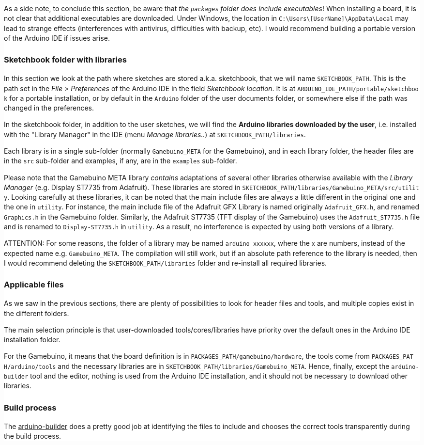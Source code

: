 As a side note, to conclude this section, be aware that _the `packages` folder does include executables_! When installing a board, it is not clear that additional executables are downloaded. Under Windows, the location in `C:\Users\[UserName]\AppData\Local` may lead to strange effects (interferences with antivirus, difficulties with backup, etc). I would recommend building a portable version of the Arduino IDE if issues arise.

### Sketchbook folder with libraries

In this section we look at the path where sketches are stored a.k.a. sketchbook, that we will name `SKETCHBOOK_PATH`. This is the path set in the _File > Preferences_ of the Arduino IDE in the field _Sketchbook location_. It is at `ARDUINO_IDE_PATH/portable/sketchbook` for a portable installation, or by default in the `Arduino` folder of the user documents folder, or somewhere else if the path was changed in the preferences.

In the sketchbook folder, in addition to the user sketches, we will find the **Arduino libraries downloaded by the user**, i.e. installed with the "Library Manager" in the IDE (menu _Manage libraries.._) at `SKETCHBOOK_PATH/libraries`.

Each library is in a single sub-folder (normally `Gamebuino_META` for the Gamebuino), and in each library folder, the header files are in the `src` sub-folder and examples, if any, are in the `examples` sub-folder.

Please note that the Gamebuino META library _contains_ adaptations of several other libraries otherwise available with the _Library Manager_ (e.g. Display ST7735 from Adafruit). These libraries are stored in `SKETCHBOOK_PATH/libraries/Gamebuino_META/src/utility`. Looking carefully at these libraries, it can be noted that the main include files are always a little different in the original one and the one in `utility`. For instance, the main include file of the Adafruit GFX Library is named originally `Adafruit_GFX.h`, and renamed `Graphics.h` in the Gamebuino folder. Similarly, the Adafruit ST7735 (TFT display of the Gamebuino) uses the `Adafruit_ST7735.h` file and is renamed to `Display-ST7735.h` in `utility`. As a result, no interference is expected by using both versions of a library.

ATTENTION: For some reasons, the folder of a library may be named `arduino_xxxxxx`, where the `x` are numbers, instead of the expected name e.g. `Gamebuino_META`. The compilation will still work, but if an absolute path reference to the library is needed, then I would recommend deleting the `SKETCHBOOK_PATH/libraries` folder and re-install all required libraries.

### Applicable files

As we saw in the previous sections, there are plenty of possibilities to look for header files and tools, and multiple copies exist in the different folders.

The main selection principle is that user-downloaded tools/cores/libraries have priority over the default ones in the Arduino IDE installation folder.

For the Gamebuino, it means that the board definition is in `PACKAGES_PATH/gamebuino/hardware`, the tools come from `PACKAGES_PATH/arduino/tools` and the necessary libraries are in `SKETCHBOOK_PATH/libraries/Gamebuino_META`. Hence, finally, except the `arduino-builder` tool and the editor, nothing is used from the Arduino IDE installation, and it should not be necessary to download other libraries.

### Build process

The [arduino-builder](https://github.com/arduino/arduino-builder) does a pretty good job at identifying the files to include and chooses the correct tools transparently during the build process.
